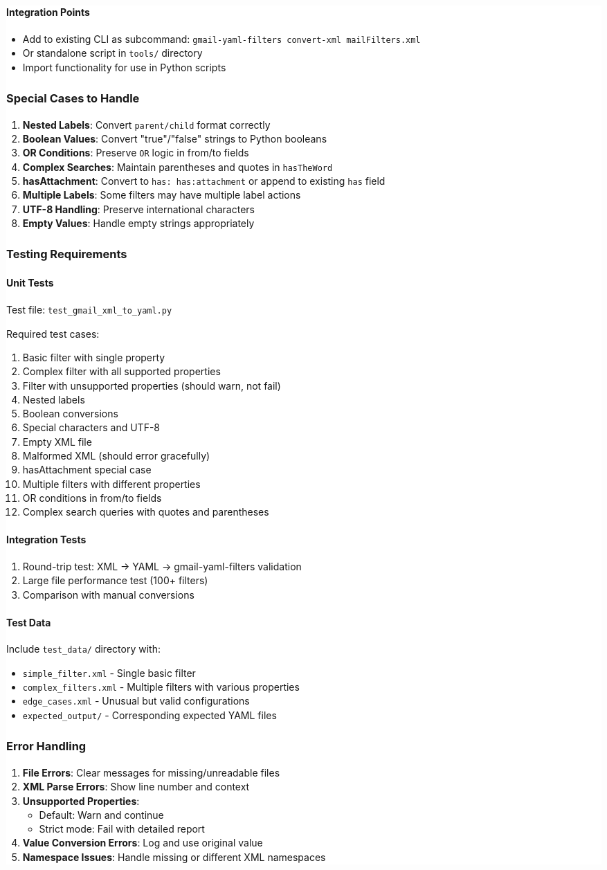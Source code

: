 #### Integration Points
- Add to existing CLI as subcommand: `gmail-yaml-filters convert-xml mailFilters.xml`
- Or standalone script in `tools/` directory
- Import functionality for use in Python scripts

### Special Cases to Handle

1. **Nested Labels**: Convert `parent/child` format correctly
2. **Boolean Values**: Convert "true"/"false" strings to Python booleans
3. **OR Conditions**: Preserve `OR` logic in from/to fields
4. **Complex Searches**: Maintain parentheses and quotes in `hasTheWord`
5. **hasAttachment**: Convert to `has: has:attachment` or append to existing `has` field
6. **Multiple Labels**: Some filters may have multiple label actions
7. **UTF-8 Handling**: Preserve international characters
8. **Empty Values**: Handle empty strings appropriately

### Testing Requirements

#### Unit Tests
Test file: `test_gmail_xml_to_yaml.py`

Required test cases:
1. Basic filter with single property
2. Complex filter with all supported properties
3. Filter with unsupported properties (should warn, not fail)
4. Nested labels
5. Boolean conversions
6. Special characters and UTF-8
7. Empty XML file
8. Malformed XML (should error gracefully)
9. hasAttachment special case
10. Multiple filters with different properties
11. OR conditions in from/to fields
12. Complex search queries with quotes and parentheses

#### Integration Tests
1. Round-trip test: XML → YAML → gmail-yaml-filters validation
2. Large file performance test (100+ filters)
3. Comparison with manual conversions

#### Test Data
Include `test_data/` directory with:
- `simple_filter.xml` - Single basic filter
- `complex_filters.xml` - Multiple filters with various properties
- `edge_cases.xml` - Unusual but valid configurations
- `expected_output/` - Corresponding expected YAML files

### Error Handling

1. **File Errors**: Clear messages for missing/unreadable files
2. **XML Parse Errors**: Show line number and context
3. **Unsupported Properties**: 
   - Default: Warn and continue
   - Strict mode: Fail with detailed report
4. **Value Conversion Errors**: Log and use original value
5. **Namespace Issues**: Handle missing or different XML namespaces
